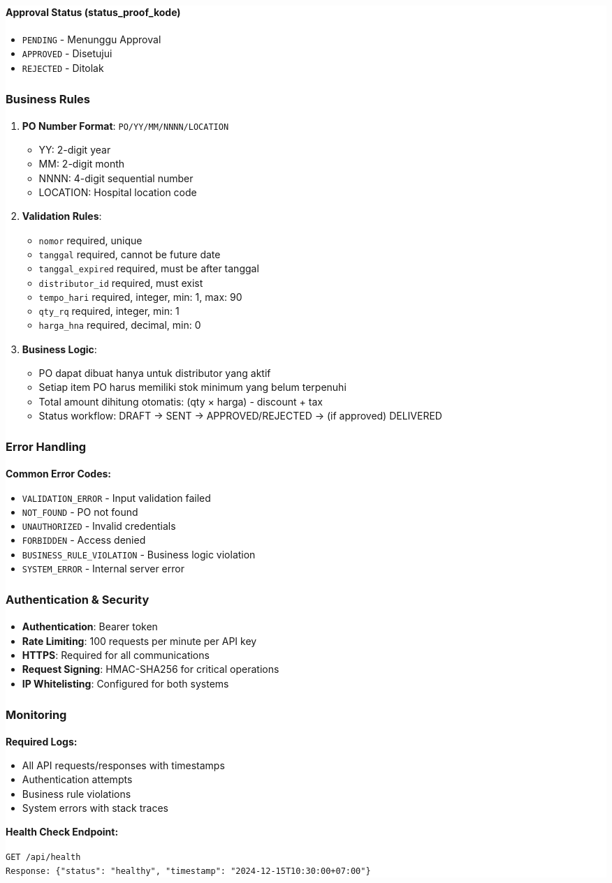 #### Approval Status (status_proof_kode)

-   `PENDING` - Menunggu Approval
-   `APPROVED` - Disetujui
-   `REJECTED` - Ditolak

### Business Rules

1. **PO Number Format**: `PO/YY/MM/NNNN/LOCATION`

    - YY: 2-digit year
    - MM: 2-digit month
    - NNNN: 4-digit sequential number
    - LOCATION: Hospital location code

2. **Validation Rules**:

    - `nomor` required, unique
    - `tanggal` required, cannot be future date
    - `tanggal_expired` required, must be after tanggal
    - `distributor_id` required, must exist
    - `tempo_hari` required, integer, min: 1, max: 90
    - `qty_rq` required, integer, min: 1
    - `harga_hna` required, decimal, min: 0

3. **Business Logic**:
    - PO dapat dibuat hanya untuk distributor yang aktif
    - Setiap item PO harus memiliki stok minimum yang belum terpenuhi
    - Total amount dihitung otomatis: (qty × harga) - discount + tax
    - Status workflow: DRAFT → SENT → APPROVED/REJECTED → (if approved) DELIVERED

### Error Handling

**Common Error Codes:**

-   `VALIDATION_ERROR` - Input validation failed
-   `NOT_FOUND` - PO not found
-   `UNAUTHORIZED` - Invalid credentials
-   `FORBIDDEN` - Access denied
-   `BUSINESS_RULE_VIOLATION` - Business logic violation
-   `SYSTEM_ERROR` - Internal server error

### Authentication & Security

-   **Authentication**: Bearer token
-   **Rate Limiting**: 100 requests per minute per API key
-   **HTTPS**: Required for all communications
-   **Request Signing**: HMAC-SHA256 for critical operations
-   **IP Whitelisting**: Configured for both systems

### Monitoring

**Required Logs:**

-   All API requests/responses with timestamps
-   Authentication attempts
-   Business rule violations
-   System errors with stack traces

**Health Check Endpoint:**

```
GET /api/health
Response: {"status": "healthy", "timestamp": "2024-12-15T10:30:00+07:00"}
```
